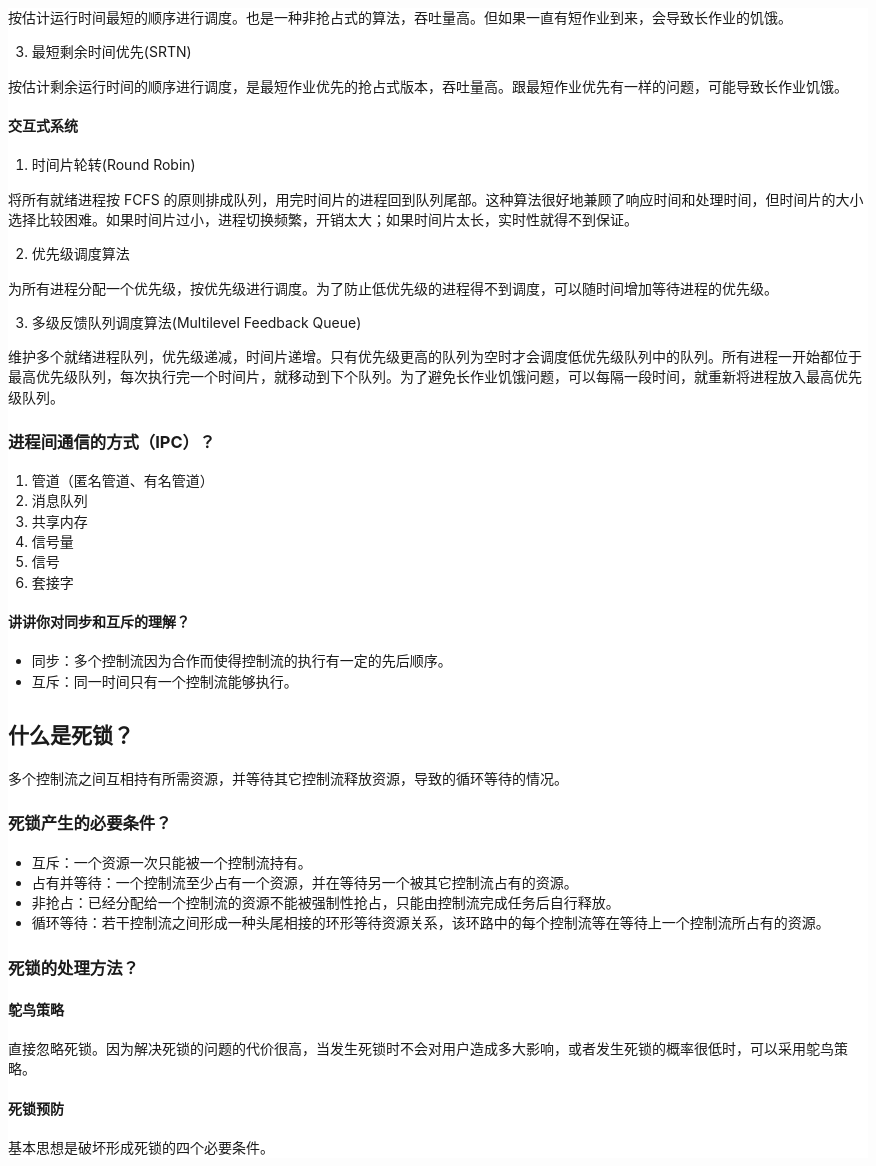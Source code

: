 按估计运行时间最短的顺序进行调度。也是一种非抢占式的算法，吞吐量高。但如果一直有短作业到来，会导致长作业的饥饿。

3. 最短剩余时间优先(SRTN)

按估计剩余运行时间的顺序进行调度，是最短作业优先的抢占式版本，吞吐量高。跟最短作业优先有一样的问题，可能导致长作业饥饿。

#### 交互式系统

1. 时间片轮转(Round Robin)

将所有就绪进程按 FCFS 的原则排成队列，用完时间片的进程回到队列尾部。这种算法很好地兼顾了响应时间和处理时间，但时间片的大小选择比较困难。如果时间片过小，进程切换频繁，开销太大；如果时间片太长，实时性就得不到保证。

2. 优先级调度算法

为所有进程分配一个优先级，按优先级进行调度。为了防止低优先级的进程得不到调度，可以随时间增加等待进程的优先级。

3. 多级反馈队列调度算法(Multilevel Feedback Queue)

维护多个就绪进程队列，优先级递减，时间片递增。只有优先级更高的队列为空时才会调度低优先级队列中的队列。所有进程一开始都位于最高优先级队列，每次执行完一个时间片，就移动到下个队列。为了避免长作业饥饿问题，可以每隔一段时间，就重新将进程放入最高优先级队列。

### 进程间通信的方式（IPC）？

1. 管道（匿名管道、有名管道）
2. 消息队列
3. 共享内存
4. 信号量
5. 信号
6. 套接字

#### 讲讲你对同步和互斥的理解？

- 同步：多个控制流因为合作而使得控制流的执行有一定的先后顺序。
- 互斥：同一时间只有一个控制流能够执行。

## 什么是死锁？

多个控制流之间互相持有所需资源，并等待其它控制流释放资源，导致的循环等待的情况。

### 死锁产生的必要条件？

- 互斥：一个资源一次只能被一个控制流持有。
- 占有并等待：一个控制流至少占有一个资源，并在等待另一个被其它控制流占有的资源。
- 非抢占：已经分配给一个控制流的资源不能被强制性抢占，只能由控制流完成任务后自行释放。
- 循环等待：若干控制流之间形成一种头尾相接的环形等待资源关系，该环路中的每个控制流等在等待上一个控制流所占有的资源。

### 死锁的处理方法？

#### 鸵鸟策略

直接忽略死锁。因为解决死锁的问题的代价很高，当发生死锁时不会对用户造成多大影响，或者发生死锁的概率很低时，可以采用鸵鸟策略。

#### 死锁预防

基本思想是破坏形成死锁的四个必要条件。
